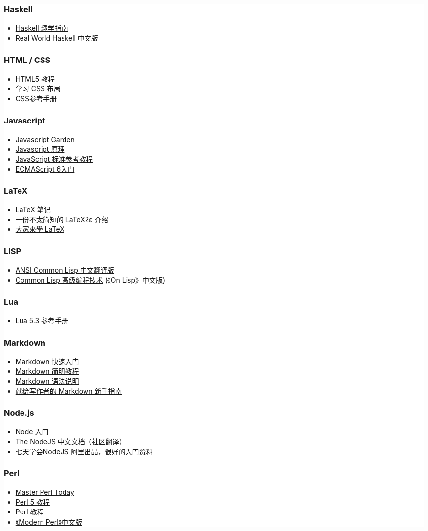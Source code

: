 
### Haskell
* [Haskell 趣学指南](http://learnyouahaskell-zh-tw.csie.org/)
* [Real World Haskell 中文版](http://rwh.readthedocs.org/en/latest/)


### HTML / CSS
* [HTML5 教程](http://www.w3school.com.cn/html5/)
* [学习 CSS 布局](http://zh.learnlayout.com/)
* [CSS参考手册](http://css.doyoe.com/)


### Javascript
* [Javascript Garden](http://bonsaiden.github.io/JavaScript-Garden/zh/)
* [Javascript 原理](http://typeof.net/s/jsmech/)
* [JavaScript 标准参考教程](http://javascript.ruanyifeng.com/)
* [ECMAScript 6入门](http://es6.ruanyifeng.com/)


### LaTeX
* [LaTeX 笔记](http://www.dralpha.com/zh/tech/tech.htm)
* [一份不太简短的 LaTeX2ε 介绍](http://ctan.org/pkg/lshort-zh-cn)
* [大家來學 LaTeX](http://web.math.isu.edu.tw/yeh/HowTo/HowToTex/latex123.pdf)


### LISP
* [ANSI Common Lisp 中文翻译版](http://acl.readthedocs.org/en/latest/)
* [Common Lisp 高级编程技术](http://www.ituring.com.cn/minibook/862) (《On Lisp》中文版)


### Lua
* [Lua 5.3 参考手册](http://www.w3cschool.cc/manual/lua53doc/contents.html)


### Markdown
* [Markdown 快速入门](http://wowubuntu.com/markdown/basic.html)
* [Markdown 简明教程](http://jianshu.io/p/7bd23251da0a)
* [Markdown 语法说明](http://wowubuntu.com/markdown/)
* [献给写作者的 Markdown 新手指南](http://jianshu.io/p/q81RER)


### Node.js
* [Node 入门](http://www.nodebeginner.org/index-zh-cn.html)
* [The NodeJS 中文文档](https://www.gitbook.com/book/0532/nodejs/details)（社区翻译）
* [七天学会NodeJS](http://nqdeng.github.io/7-days-nodejs/) 阿里出品，很好的入门资料


### Perl
* [Master Perl Today](https://github.com/fayland/chinese-perl-book)
* [Perl 5 教程](http://www.cbi.pku.edu.cn/chinese/documents/perl/index.htm)
* [Perl 教程](http://www.yiibai.com/perl)
* [《Modern Perl》中文版](https://github.com/horus/modern_perl_book)
